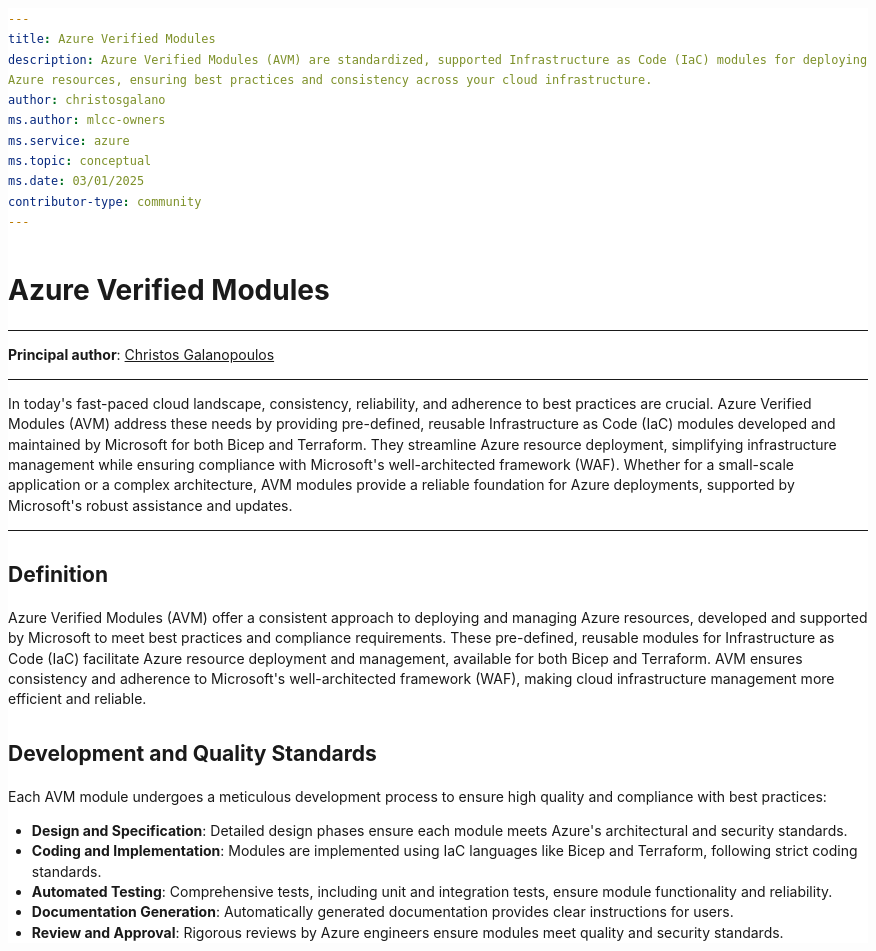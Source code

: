 ```yaml
---
title: Azure Verified Modules
description: Azure Verified Modules (AVM) are standardized, supported Infrastructure as Code (IaC) modules for deploying Azure resources, ensuring best practices and consistency across your cloud infrastructure.
author: christosgalano
ms.author: mlcc-owners
ms.service: azure
ms.topic: conceptual
ms.date: 03/01/2025
contributor-type: community
---
```


# Azure Verified Modules

---

**Principal author**: [Christos Galanopoulos](/users/christosgalanopoulos/)

---

In today's fast-paced cloud landscape, consistency, reliability, and adherence to best practices are crucial. Azure Verified Modules (AVM) address these needs by providing pre-defined, reusable Infrastructure as Code (IaC) modules developed and maintained by Microsoft for both Bicep and Terraform. They streamline Azure resource deployment, simplifying infrastructure management while ensuring compliance with Microsoft's well-architected framework (WAF). Whether for a small-scale application or a complex architecture, AVM modules provide a reliable foundation for Azure deployments, supported by Microsoft's robust assistance and updates.

---

## Definition

Azure Verified Modules (AVM) offer a consistent approach to deploying and managing Azure resources, developed and supported by Microsoft to meet best practices and compliance requirements. These pre-defined, reusable modules for Infrastructure as Code (IaC) facilitate Azure resource deployment and management, available for both Bicep and Terraform. AVM ensures consistency and adherence to Microsoft's well-architected framework (WAF), making cloud infrastructure management more efficient and reliable.

## Development and Quality Standards

Each AVM module undergoes a meticulous development process to ensure high quality and compliance with best practices:

- **Design and Specification**: Detailed design phases ensure each module meets Azure's architectural and security standards.
- **Coding and Implementation**: Modules are implemented using IaC languages like Bicep and Terraform, following strict coding standards.
- **Automated Testing**: Comprehensive tests, including unit and integration tests, ensure module functionality and reliability.
- **Documentation Generation**: Automatically generated documentation provides clear instructions for users.
- **Review and Approval**: Rigorous reviews by Azure engineers ensure modules meet quality and security standards.
